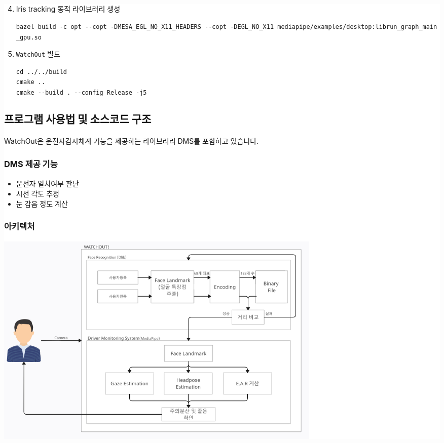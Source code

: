 4. Iris tracking 동적 라이브러리 생성
	```
	bazel build -c opt --copt -DMESA_EGL_NO_X11_HEADERS --copt -DEGL_NO_X11 mediapipe/examples/desktop:librun_graph_main_gpu.so
	```

5. `WatchOut` 빌드
	```
	cd ../../build
	cmake ..
	cmake --build . --config Release -j5
	```


## 프로그램 사용법 및 소스코드 구조
WatchOut은 운전자감시체계 기능을 제공하는 라이브러리 DMS를 포함하고 있습니다.

### DMS 제공 기능
* 운전자 일치여부 판단
* 시선 각도 추정
* 눈 감음 정도 계산

### 아키텍처
<img src="../assets/img/DMS_Architecture.PNG" align="center" width="70%">
